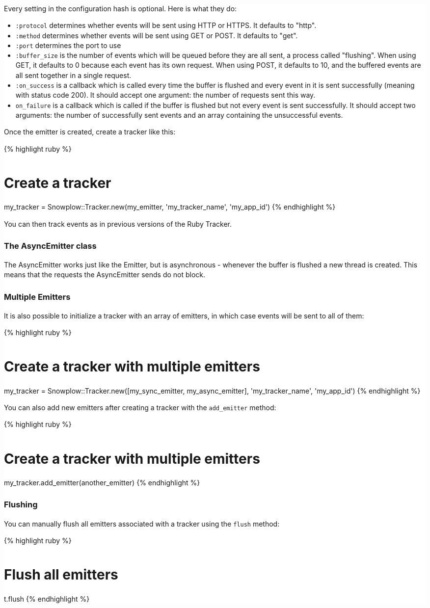 
Every setting in the configuration hash is optional. Here is what they do:

* `:protocol` determines whether events will be sent using HTTP or HTTPS. It defaults to "http".
* `:method` determines whether events will be sent using GET or POST. It defaults to "get".
* `:port` determines the port to use
* `:buffer_size` is the number of events which will be queued before they are all sent, a process called "flushing". When using GET, it defaults to 0 because each event has its own request. When using POST, it defaults to 10, and the buffered events are all sent together in a single request.
* `:on_success` is a callback which is called every time the buffer is flushed and every event in it is sent successfully (meaning with status code 200). It should accept one argument: the number of requests sent this way.
* `on_failure` is a callback which is called if the buffer is flushed but not every event is sent successfully. It should accept two arguments: the number of successfully sent events and an array containing the unsuccessful events.

Once the emitter is created, create a tracker like this:

{% highlight ruby %}
# Create a tracker
my_tracker = Snowplow::Tracker.new(my_emitter, 'my_tracker_name', 'my_app_id')
{% endhighlight %}

You can then track events as in previous versions of the Ruby Tracker.

<h3>The AsyncEmitter class</h3>

The AsyncEmitter works just like the Emitter, but is asynchronous - whenever the buffer is flushed a new thread is created. This means that the requests the AsyncEmitter sends do not block.

<h3>Multiple Emitters</h3>

It is also possible to initialize a tracker with an array of emitters, in which case events will be sent to all of them:

{% highlight ruby %}
# Create a tracker with multiple emitters
my_tracker = Snowplow::Tracker.new([my_sync_emitter, my_async_emitter], 'my_tracker_name', 'my_app_id')
{% endhighlight %}

You can also add new emitters after creating a tracker with the `add_emitter` method:

{% highlight ruby %}
# Create a tracker with multiple emitters
my_tracker.add_emitter(another_emitter)
{% endhighlight %}

<h3>Flushing</h3>

You can manually flush all emitters associated with a tracker using the `flush` method:

{% highlight ruby %}
# Flush all emitters
t.flush
{% endhighlight %}


[event-grammar]: /blog/2013/08/12/towards-universal-event-analytics-building-an-event-grammar/
[contracts]: https://github.com/egonSchiele/contracts.ruby
[repo]: https://github.com/snowplow/snowplow-ruby-tracker
[wiki]: https://github.com/snowplow/snowplow/wiki/Ruby-Tracker
[setup]: https://github.com/snowplow/snowplow/wiki/Ruby-tracker-setup
[talk-to-us]: https://github.com/snowplow/snowplow/wiki/Talk-to-us
[issues]: https://github.com/snowplow/snowplow-ruby-tracker/issues
[37]: https://github.com/snowplow/snowplow-ruby-tracker/issues/37
[238]: https://github.com/snowplow/snowplow-ruby-tracker/issues/38
[tracker-030]: https://github.com/snowplow/snowplow-ruby-tracker/releases/tag/0.3.0